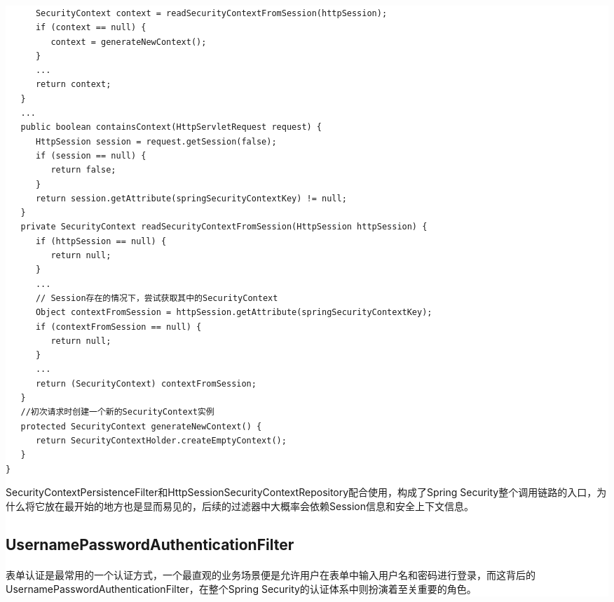 ```
      SecurityContext context = readSecurityContextFromSession(httpSession);
      if (context == null) {
         context = generateNewContext();
      }
      ...
      return context;
   }
   ...
   public boolean containsContext(HttpServletRequest request) {
      HttpSession session = request.getSession(false);
      if (session == null) {
         return false;
      }
      return session.getAttribute(springSecurityContextKey) != null;
   }
   private SecurityContext readSecurityContextFromSession(HttpSession httpSession) {
      if (httpSession == null) {
         return null;
      }
      ...
      // Session存在的情况下，尝试获取其中的SecurityContext
      Object contextFromSession = httpSession.getAttribute(springSecurityContextKey);
      if (contextFromSession == null) {
         return null;
      }
      ...
      return (SecurityContext) contextFromSession;
   }
   //初次请求时创建一个新的SecurityContext实例
   protected SecurityContext generateNewContext() {
      return SecurityContextHolder.createEmptyContext();
   }
}
```
SecurityContextPersistenceFilter和HttpSessionSecurityContextRepository配合使用，构成了Spring Security整个调用链路的入口，为什么将它放在最开始的地方也是显而易见的，后续的过滤器中大概率会依赖Session信息和安全上下文信息。



## UsernamePasswordAuthenticationFilter
表单认证是最常用的一个认证方式，一个最直观的业务场景便是允许用户在表单中输入用户名和密码进行登录，而这背后的UsernamePasswordAuthenticationFilter，在整个Spring Security的认证体系中则扮演着至关重要的角色。